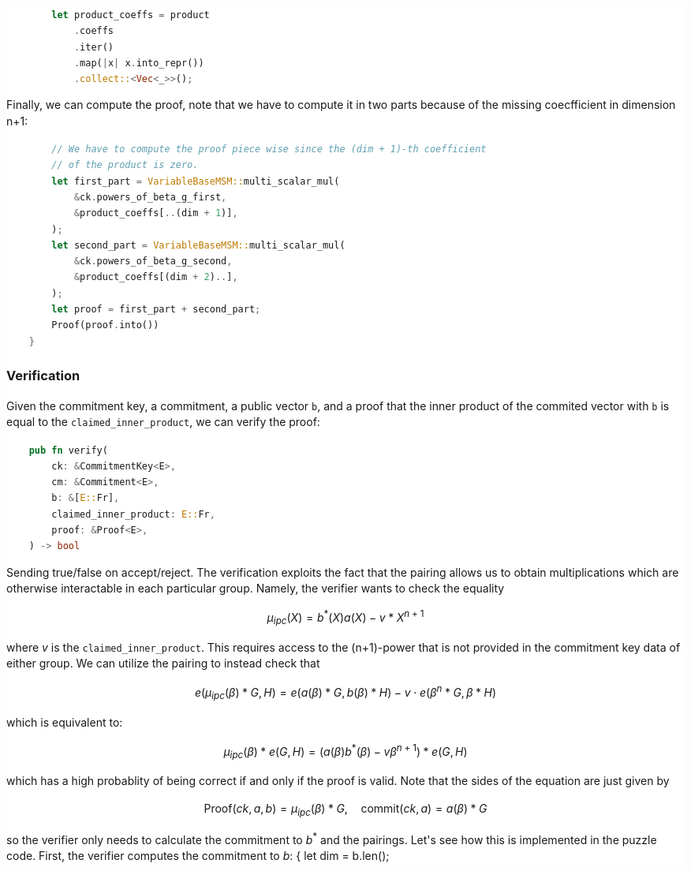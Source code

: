 ```rust
        let product_coeffs = product
            .coeffs
            .iter()
            .map(|x| x.into_repr())
            .collect::<Vec<_>>();
```
Finally, we can compute the proof, note that we have to compute it in two parts because of the missing coecfficient in dimension n+1:
```rust
        // We have to compute the proof piece wise since the (dim + 1)-th coefficient
        // of the product is zero.
        let first_part = VariableBaseMSM::multi_scalar_mul(
            &ck.powers_of_beta_g_first,
            &product_coeffs[..(dim + 1)],
        );
        let second_part = VariableBaseMSM::multi_scalar_mul(
            &ck.powers_of_beta_g_second,
            &product_coeffs[(dim + 2)..],
        );
        let proof = first_part + second_part;
        Proof(proof.into())
    }
```

### Verification
Given the commitment key, a commitment, a public vector `b`, and a proof that the inner product of the commited vector with `b` is equal to the `claimed_inner_product`, we can verify the proof:
```rust
    pub fn verify(
        ck: &CommitmentKey<E>,
        cm: &Commitment<E>,
        b: &[E::Fr],
        claimed_inner_product: E::Fr,
        proof: &Proof<E>,
    ) -> bool 
```
Sending true/false on accept/reject. The verification exploits the fact that the pairing allows us to obtain multiplications which are otherwise interactable in each particular group. Namely, the verifier wants to check the equality
```math
\mu_{ipc}(X) = b^*(X)a(X) - v * X^{n+1}
```
where $v$ is the `claimed_inner_product`. This requires access to the (n+1)-power that is not provided in the commitment key data of either group. We can utilize the pairing to instead check that
```math
e(\mu_{ipc}(\beta)*G, H) = e(a(\beta)*G, b(\beta)*H) - v\cdot e( \beta^{n} * G, \beta*H)
```
which is equivalent to:
```math
\mu_{ipc}(\beta)* e(G,H) = (a(\beta)b^*(\beta) - v\beta^{n+1}) * e(G,H)
```
which has a high probablity of being correct if and only if the proof is valid. Note that the sides of the equation are just given by
```math
\mathrm{Proof}(ck, a, b) = \mu_{ipc}(\beta)*G, \quad \mathrm{commit}(ck, a) = a(\beta)*G
```
so the verifier only needs to calculate the commitment to $b^*$ and the pairings. Let's see how this is implemented in the puzzle code. First, the verifier computes the commitment to $b$:
    {
        let dim = b.len();


[1]: https://ia.cr/2022/406
[2]: http://www.lsv.fr/Publis/PAPERS/PDF/ILV-imacc11-long.pdf
[3]: https://eprint.iacr.org/2005/018.pdf